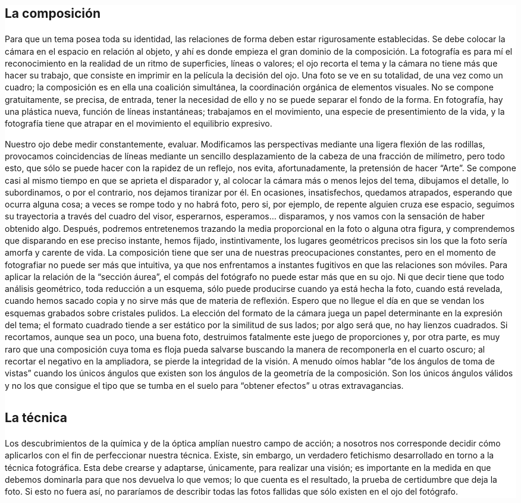 ## La composición

Para que un tema posea toda su identidad, las relaciones de forma deben estar rigurosamente establecidas. Se debe colocar la cámara en el espacio en relación al objeto, y ahí es donde empieza el gran dominio de la composición. La fotografía es para mí el reconocimiento en la realidad de un ritmo de superficies, líneas o valores; el ojo recorta el tema y la cámara no tiene más que hacer su trabajo, que consiste en imprimir en la película la decisión del ojo. Una foto se ve en su totalidad, de una vez como un cuadro; la composición es en ella una coalición simultánea, la coordinación orgánica de elementos visuales. No se compone gratuitamente, se precisa, de entrada, tener la necesidad de ello y no se puede separar el fondo de la forma. En fotografía, hay una plástica nueva, función de líneas instantáneas; trabajamos en el movimiento, una especie de presentimiento de la vida, y la fotografía tiene que atrapar en el movimiento el equilibrio expresivo.

Nuestro ojo debe medir constantemente, evaluar. Modificamos las perspectivas mediante una ligera flexión de las rodillas, provocamos coincidencias de líneas mediante un sencillo desplazamiento de la cabeza de una fracción de milímetro, pero todo esto, que sólo se puede hacer con la rapidez de un reflejo, nos evita, afortunadamente, la pretensión de hacer “Arte”. Se compone casi al mismo tiempo en que se aprieta el disparador y, al colocar la cámara más o menos lejos del tema, dibujamos el detalle, lo subordinamos, o por el contrario, nos dejamos tiranizar por él. En ocasiones, insatisfechos, quedamos atrapados, esperando que ocurra alguna cosa; a veces se rompe todo y no habrá foto, pero si, por ejemplo, de repente alguien cruza ese espacio, seguimos su trayectoria a través del cuadro del visor, esperarnos, esperamos… disparamos, y nos vamos con la sensación de haber obtenido algo. Después, podremos entretenemos trazando la media proporcional en la foto o alguna otra figura, y comprendemos que disparando en ese preciso instante, hemos fijado, instintivamente, los lugares geométricos precisos sin los que la foto sería amorfa y carente de vida. La composición tiene que ser una de nuestras preocupaciones constantes, pero en el momento de fotografiar no puede ser más que intuitiva, ya que nos enfrentamos a instantes fugitivos en que las relaciones son móviles. Para aplicar la relación de la “sección áurea”, el compás del fotógrafo no puede estar más que en su ojo. Ni que decir tiene que todo análisis geométrico, toda reducción a un esquema, sólo puede producirse cuando ya está hecha la foto, cuando está revelada, cuando hemos sacado copia y no sirve más que de materia de reflexión. Espero que no llegue el día en que se vendan los esquemas grabados sobre cristales pulidos. La elección del formato de la cámara juega un papel determinante en la expresión del tema; el formato cuadrado tiende a ser estático por la similitud de sus lados; por algo será que, no hay lienzos cuadrados. Si recortamos, aunque sea un poco, una buena foto, destruimos fatalmente este juego de proporciones y, por otra parte, es muy raro que una composición cuya toma es floja pueda salvarse buscando la manera de recomponerla en el cuarto oscuro; al recortar el negativo en la ampliadora, se pierde la integridad de la visión. A menudo oímos hablar “de los ángulos de toma de vistas” cuando los únicos ángulos que existen son los ángulos de la geometría de la composición. Son los únicos ángulos válidos y no los que consigue el tipo que se tumba en el suelo para “obtener efectos” u otras extravagancias.

## La técnica

Los descubrimientos de la química y de la óptica amplían nuestro campo de acción; a nosotros nos corresponde decidir cómo aplicarlos con el fin de perfeccionar nuestra técnica. Existe, sin embargo, un verdadero fetichismo desarrollado en torno a la técnica fotográfica. Esta debe crearse y adaptarse, únicamente, para realizar una visión; es importante en la medida en que debemos dominarla para que nos devuelva lo que vemos; lo que cuenta es el resultado, la prueba de certidumbre que deja la foto. Si esto no fuera así, no pararíamos de describir todas las fotos fallidas que sólo existen en el ojo del fotógrafo.
